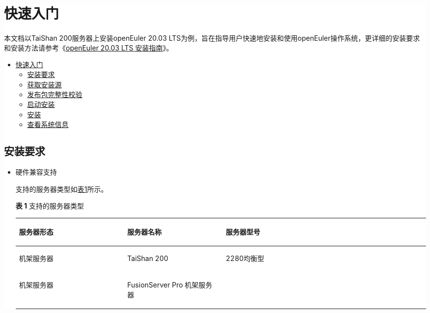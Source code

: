 # 快速入门

本文档以TaiShan 200服务器上安装openEuler 20.03 LTS为例，旨在指导用户快速地安装和使用openEuler操作系统，更详细的安装要求和安装方法请参考《[openEuler 20.03 LTS 安装指南](https://openeuler.org/zh/docs/20.03_LTS/docs/Installation/installation.html)》。


- [快速入门](#快速入门)
    - [安装要求](#安装要求)
    - [获取安装源](#获取安装源)
    - [发布包完整性校验](#发布包完整性校验)
    - [启动安装](#启动安装)
    - [安装](#安装)
    - [查看系统信息](#查看系统信息)



## 安装要求

-   硬件兼容支持

    支持的服务器类型如[表1](#table14948632047)所示。

    **表 1**  支持的服务器类型

    <a name="table14948632047"></a>
    <table><thead align="left"><tr id="zh-cn_topic_0229291190_row5949431547"><th class="cellrowborder" valign="top" width="26.369999999999997%" id="mcps1.2.4.1.1"><p id="zh-cn_topic_0229291190_p694923843"><a name="zh-cn_topic_0229291190_p694923843"></a><a name="zh-cn_topic_0229291190_p694923843"></a><strong id="zh-cn_topic_0229291190_b1990114912213"><a name="zh-cn_topic_0229291190_b1990114912213"></a><a name="zh-cn_topic_0229291190_b1990114912213"></a>服务器形态</strong></p>
    </th>
    <th class="cellrowborder" valign="top" width="24%" id="mcps1.2.4.1.2"><p id="zh-cn_topic_0229291190_p132705020556"><a name="zh-cn_topic_0229291190_p132705020556"></a><a name="zh-cn_topic_0229291190_p132705020556"></a><strong id="zh-cn_topic_0229291190_b18630171675"><a name="zh-cn_topic_0229291190_b18630171675"></a><a name="zh-cn_topic_0229291190_b18630171675"></a>服务器名称</strong></p>
    </th>
    <th class="cellrowborder" valign="top" width="49.63%" id="mcps1.2.4.1.3"><p id="zh-cn_topic_0229291190_p119491131848"><a name="zh-cn_topic_0229291190_p119491131848"></a><a name="zh-cn_topic_0229291190_p119491131848"></a><strong id="zh-cn_topic_0229291190_b209018491722"><a name="zh-cn_topic_0229291190_b209018491722"></a><a name="zh-cn_topic_0229291190_b209018491722"></a>服务器型号</strong></p>
    </th>
    </tr>
    </thead>
    <tbody><tr id="zh-cn_topic_0229291190_row8949153348"><td class="cellrowborder" valign="top" width="26.369999999999997%" headers="mcps1.2.4.1.1 "><p id="zh-cn_topic_0229291190_p4893192424117"><a name="zh-cn_topic_0229291190_p4893192424117"></a><a name="zh-cn_topic_0229291190_p4893192424117"></a>机架服务器</p>
    </td>
    <td class="cellrowborder" valign="top" width="24%" headers="mcps1.2.4.1.2 "><p id="zh-cn_topic_0229291190_p02706012553"><a name="zh-cn_topic_0229291190_p02706012553"></a><a name="zh-cn_topic_0229291190_p02706012553"></a>TaiShan 200</p>
    </td>
    <td class="cellrowborder" valign="top" width="49.63%" headers="mcps1.2.4.1.3 "><p id="zh-cn_topic_0229291190_p126551941225"><a name="zh-cn_topic_0229291190_p126551941225"></a><a name="zh-cn_topic_0229291190_p126551941225"></a>2280均衡型</p>
    </td>
    </tr>
    <tr id="zh-cn_topic_0229291190_row104064391909"><td class="cellrowborder" valign="top" width="26.369999999999997%" headers="mcps1.2.4.1.1 "><p id="zh-cn_topic_0229291190_p54061539609"><a name="zh-cn_topic_0229291190_p54061539609"></a><a name="zh-cn_topic_0229291190_p54061539609"></a>机架服务器</p>
    </td>
    <td class="cellrowborder" valign="top" width="24%" headers="mcps1.2.4.1.2 "><p id="zh-cn_topic_0229291190_p9937105713311"><a name="zh-cn_topic_0229291190_p9937105713311"></a><a name="zh-cn_topic_0229291190_p9937105713311"></a>FusionServer Pro 机架服务器</p>
    </td>